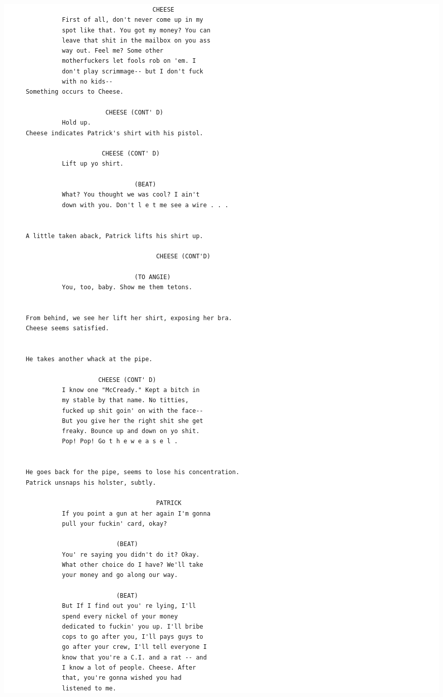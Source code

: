                                              CHEESE
                    First of all, don't never come up in my
                    spot like that. You got my money? You can
                    leave that shit in the mailbox on you ass
                    way out. Feel me? Some other
                    motherfuckers let fools rob on 'em. I
                    don't play scrimmage-- but I don't fuck
                    with no kids--
          Something occurs to Cheese.

                                CHEESE (CONT' D)
                    Hold up.
          Cheese indicates Patrick's shirt with his pistol.

                               CHEESE (CONT' D)
                    Lift up yo shirt.

                                        (BEAT)
                    What? You thought we was cool? I ain't
                    down with you. Don't l e t me see a wire . . .

                         
          A little taken aback, Patrick lifts his shirt up.

                                              CHEESE (CONT'D)

                                        (TO ANGIE)
                    You, too, baby. Show me them tetons.

                         
          From behind, we see her lift her shirt, exposing her bra.
          Cheese seems satisfied.

                         
          He takes another whack at the pipe.

                              CHEESE (CONT' D)
                    I know one "McCready." Kept a bitch in
                    my stable by that name. No titties,
                    fucked up shit goin' on with the face--
                    But you give her the right shit she get
                    freaky. Bounce up and down on yo shit.
                    Pop! Pop! Go t h e w e a s e l .

                         
          He goes back for the pipe, seems to lose his concentration.
          Patrick unsnaps his holster, subtly.

                                              PATRICK
                    If you point a gun at her again I'm gonna
                    pull your fuckin' card, okay?

                                   (BEAT)
                    You' re saying you didn't do it? Okay.
                    What other choice do I have? We'll take
                    your money and go along our way.

                                   (BEAT)
                    But If I find out you' re lying, I'll
                    spend every nickel of your money
                    dedicated to fuckin' you up. I'll bribe
                    cops to go after you, I'll pays guys to
                    go after your crew, I'll tell everyone I
                    know that you're a C.I. and a rat -- and
                    I know a lot of people. Cheese. After
                    that, you're gonna wished you had
                    listened to me.
